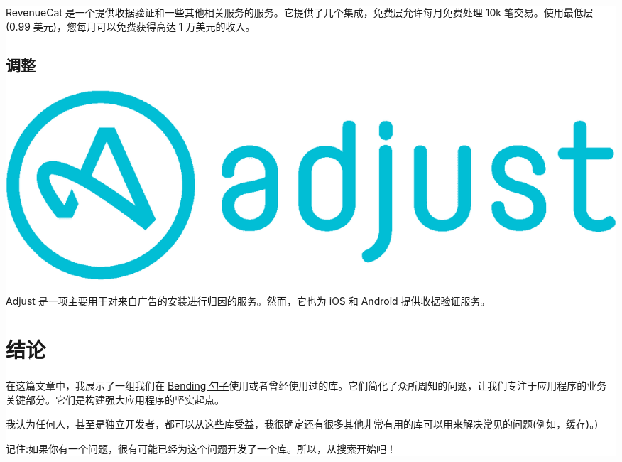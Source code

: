 RevenueCat 是一个提供收据验证和一些其他相关服务的服务。它提供了几个集成，免费层允许每月免费处理 10k 笔交易。使用最低层(0.99 美元)，您每月可以免费获得高达 1 万美元的收入。

## 调整

![](img/649cda0ce3c282a842dcb88d27a998dc.png)

[Adjust](https://help.adjust.com/en/article/purchase-verification-sdk) 是一项主要用于对来自广告的安装进行归因的服务。然而，它也为 iOS 和 Android 提供收据验证服务。

# 结论

在这篇文章中，我展示了一组我们在 [Bending 勺子](http://bendingspoons.com)使用或者曾经使用过的库。它们简化了众所周知的问题，让我们专注于应用程序的业务关键部分。它们是构建强大应用程序的坚实起点。

我认为任何人，甚至是独立开发者，都可以从这些库受益，我很确定还有很多其他非常有用的库可以用来解决常见的问题(例如，[缓存](https://github.com/hyperoslo/Cache))。)

记住:如果你有一个问题，很有可能已经为这个问题开发了一个库。所以，从搜索开始吧！